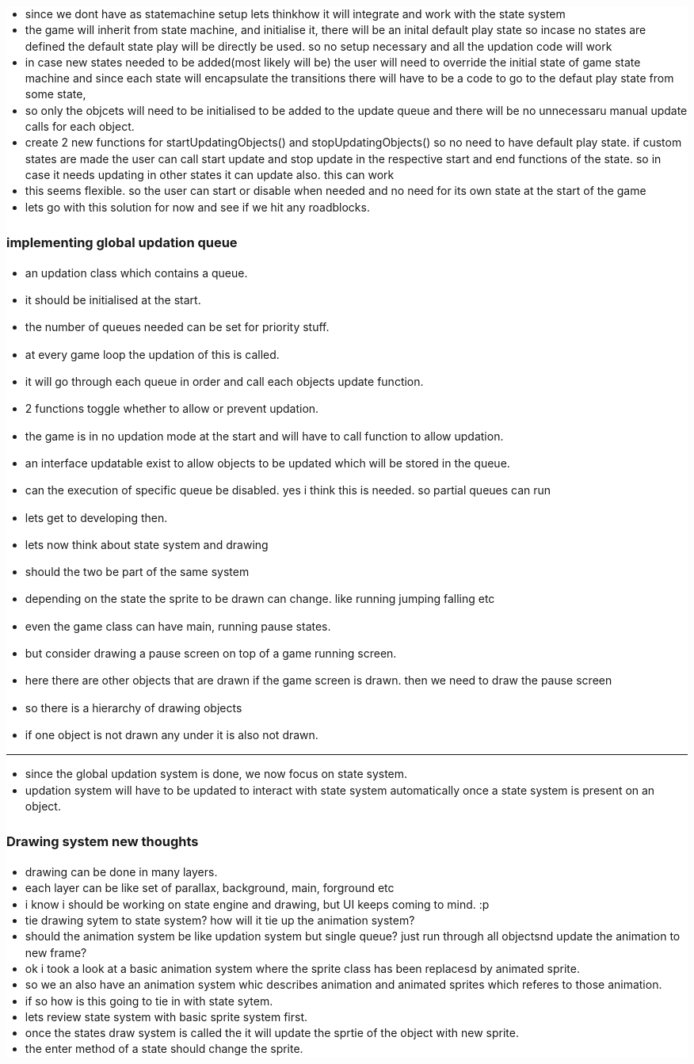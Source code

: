 - since we dont have as statemachine setup lets thinkhow it will integrate and work with the state system
- the game will inherit from state machine, and initialise it, there will be an inital default play state so incase no states are defined the default state play will be directly be used. so no setup necessary and all the updation code will work
- in case new states needed to be added(most likely will be) the user will need to override the initial state of game state machine and since each state will encapsulate the transitions there will have to be a code to go to the defaut play state from some state,
- so only the objcets will need to be initialised to be added to the update queue and there will be no unnecessaru manual update calls for each object.
- create 2 new functions for startUpdatingObjects() and stopUpdatingObjects() so no need to have default play state. if custom states are made the user can call start update and stop update in the respective start and end functions of the state. so in case it needs updating in other states it can update also. this can work
- this seems flexible. so the user can start or disable when needed and no need for its own state at the start of the game
- lets go with this solution for now and see if we hit any roadblocks.

### implementing global updation queue

- an updation class which contains a queue.
- it should be initialised at the start.
- the number of queues needed can be set for priority stuff.
- at every game loop the updation of this is called.
- it will go through each queue in order and call each objects update function.
- 2 functions toggle whether to allow or prevent updation.
- the game is in no updation mode at the start and will have to call function to allow updation.
- an interface updatable exist to allow objects to be updated which will be stored in the queue.
- can the execution of specific queue be disabled. yes i think this is needed. so partial queues can run
- lets get to developing then.

- lets now think about state system and drawing
- should the two be part of the same system
- depending on the state the sprite to be drawn can change. like running jumping falling etc
- even the game class can have main, running pause states.
- but consider drawing a pause screen on top of a game running screen.
- here there are other objects that are drawn if the game screen is drawn. then we need to draw the pause screen
- so there is a hierarchy of drawing objects
- if one object is not drawn any under it is also not drawn.

---

- since the global updation system is done, we now focus on state system.
- updation system will have to be updated to interact with state system automatically once a state system is present on an object.

### Drawing system new thoughts

- drawing can be done in many layers.
- each layer can be like set of parallax, background, main, forground etc
- i know i should be working on state engine and drawing, but UI keeps coming to mind. :p
- tie drawing sytem to state system? how will it tie up the animation system?
- should the animation system be like updation system but single queue? just run through all objectsnd update the animation to new frame?
- ok i took a look at a basic animation system where the sprite class has been replacesd by animated sprite.
- so we an also have an animation system whic describes animation and animated sprites which referes to those animation.
- if so how is this going to tie in with state sytem.
- lets review state system with basic sprite system first.
- once the states draw system is called the it will update the sprtie of the object with new sprite.
- the enter method of a state should change the sprite.